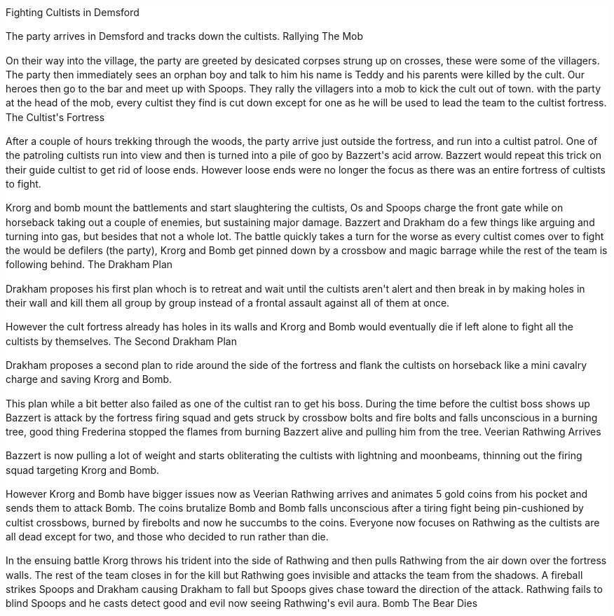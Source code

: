  Fighting Cultists in Demsford

The party arrives in Demsford and tracks down the cultists.
Rallying The Mob

On their way into the village, the party are greeted by desicated corpses strung up on crosses, these were some of the villagers. The party then immediately sees an orphan boy and talk to him his name is Teddy and his parents were killed by the cult. Our heroes then go to the bar and meet up with Spoops. They rally the villagers into a mob to kick the cult out of town. with the party at the head of the mob, every cultist they find is cut down except for one as he will be used to lead the team to the cultist fortress.
The Cultist's Fortress

After a couple of hours trekking through the woods, the party arrive just outside the fortress, and run into a cultist patrol. One of the patroling cultists run into view and then is turned into a pile of goo by Bazzert's acid arrow. Bazzert would repeat this trick on their guide cultist to get rid of loose ends. However loose ends were no longer the focus as there was an entire fortress of cultists to fight.

Krorg and bomb mount the battlements and start slaughtering the cultists, Os and Spoops charge the front gate while on horseback taking out a couple of enemies, but sustaining major damage. Bazzert and Drakham do a few things like arguing and turning into gas, but besides that not a whole lot. The battle quickly takes a turn for the worse as every cultist comes over to fight the would be defilers (the party), Krorg and Bomb get pinned down by a crossbow and magic barrage while the rest of the team is following behind.
The Drakham Plan

Drakham proposes his first plan whoch is to retreat and wait until the cultists aren't alert and then break in by making holes in their wall and kill them all group by group instead of a frontal assault against all of them at once.

However the cult fortress already has holes in its walls and Krorg and Bomb would eventually die if left alone to fight all the cultists by themselves.
The Second Drakham Plan

Drakham proposes a second plan to ride around the side of the fortress and flank the cultists on horseback like a mini cavalry charge and saving Krorg and Bomb.

This plan while a bit better also failed as one of the cultist ran to get his boss. During the time before the cultist boss shows up Bazzert is attack by the fortress firing squad and gets struck by crossbow bolts and fire bolts and falls unconscious in a burning tree, good thing Frederina stopped the flames from burning Bazzert alive and pulling him from the tree.
Veerian Rathwing Arrives

Bazzert is now pulling a lot of weight and starts obliterating the cultists with lightning and moonbeams, thinning out the firing squad targeting Krorg and Bomb.

However Krorg and Bomb have bigger issues now as Veerian Rathwing arrives and animates 5 gold coins from his pocket and sends them to attack Bomb. The coins brutalize Bomb and Bomb falls unconscious after a tiring fight being pin-cushioned by cultist crossbows, burned by firebolts and now he succumbs to the coins. Everyone now focuses on Rathwing as the cultists are all dead except for two, and those who decided to run rather than die.

In the ensuing battle Krorg throws his trident into the side of Rathwing and then pulls Rathwing from the air down over the fortress walls. The rest of the team closes in for the kill but Rathwing goes invisible and attacks the team from the shadows. A fireball strikes Spoops and Drakham causing Drakham to fall but Spoops gives chase toward the direction of the attack. Rathwing fails to blind Spoops and he casts detect good and evil now seeing Rathwing's evil aura.
Bomb The Bear Dies
